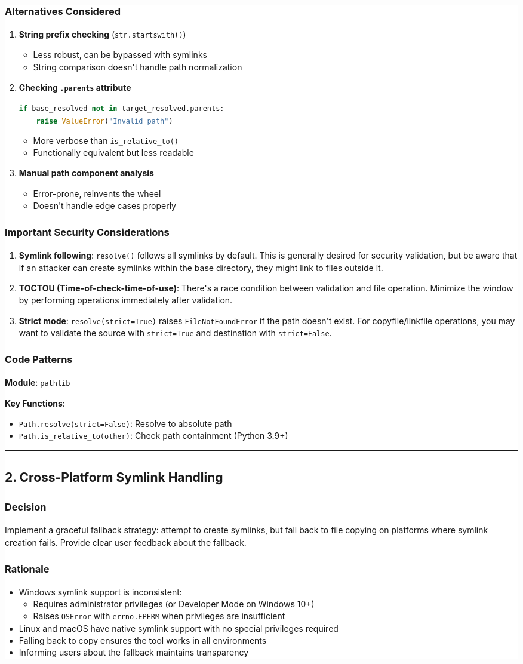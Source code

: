 ### Alternatives Considered

1. **String prefix checking** (`str.startswith()`)
   - Less robust, can be bypassed with symlinks
   - String comparison doesn't handle path normalization

2. **Checking `.parents` attribute**
   ```python
   if base_resolved not in target_resolved.parents:
       raise ValueError("Invalid path")
   ```
   - More verbose than `is_relative_to()`
   - Functionally equivalent but less readable

3. **Manual path component analysis**
   - Error-prone, reinvents the wheel
   - Doesn't handle edge cases properly

### Important Security Considerations

1. **Symlink following**: `resolve()` follows all symlinks by default. This is generally desired for security validation, but be aware that if an attacker can create symlinks within the base directory, they might link to files outside it.

2. **TOCTOU (Time-of-check-time-of-use)**: There's a race condition between validation and file operation. Minimize the window by performing operations immediately after validation.

3. **Strict mode**: `resolve(strict=True)` raises `FileNotFoundError` if the path doesn't exist. For copyfile/linkfile operations, you may want to validate the source with `strict=True` and destination with `strict=False`.

### Code Patterns

**Module**: `pathlib`

**Key Functions**:
- `Path.resolve(strict=False)`: Resolve to absolute path
- `Path.is_relative_to(other)`: Check path containment (Python 3.9+)

---

## 2. Cross-Platform Symlink Handling

### Decision
Implement a graceful fallback strategy: attempt to create symlinks, but fall back to file copying on platforms where symlink creation fails. Provide clear user feedback about the fallback.

### Rationale
- Windows symlink support is inconsistent:
  - Requires administrator privileges (or Developer Mode on Windows 10+)
  - Raises `OSError` with `errno.EPERM` when privileges are insufficient
- Linux and macOS have native symlink support with no special privileges required
- Falling back to copy ensures the tool works in all environments
- Informing users about the fallback maintains transparency
